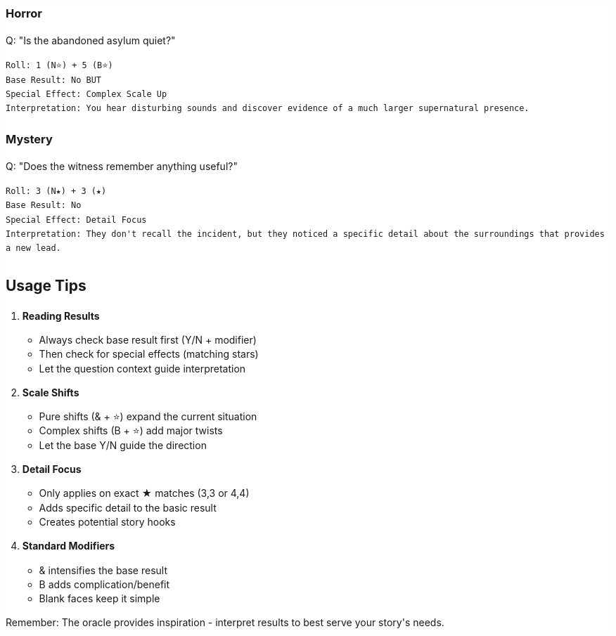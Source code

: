 ### Horror

Q: "Is the abandoned asylum quiet?"
```
Roll: 1 (N⭐) + 5 (B⭐)
Base Result: No BUT
Special Effect: Complex Scale Up
Interpretation: You hear disturbing sounds and discover evidence of a much larger supernatural presence.
```

### Mystery

Q: "Does the witness remember anything useful?"
```
Roll: 3 (N★) + 3 (★)
Base Result: No
Special Effect: Detail Focus
Interpretation: They don't recall the incident, but they noticed a specific detail about the surroundings that provides a new lead.
```

## Usage Tips

1. **Reading Results**
   - Always check base result first (Y/N + modifier)
   - Then check for special effects (matching stars)
   - Let the question context guide interpretation

2. **Scale Shifts**
   - Pure shifts (& + ⭐) expand the current situation
   - Complex shifts (B + ⭐) add major twists
   - Let the base Y/N guide the direction

3. **Detail Focus**
   - Only applies on exact ★ matches (3,3 or 4,4)
   - Adds specific detail to the basic result
   - Creates potential story hooks

4. **Standard Modifiers**
   - & intensifies the base result
   - B adds complication/benefit
   - Blank faces keep it simple

Remember: The oracle provides inspiration - interpret results to best serve your story's needs.